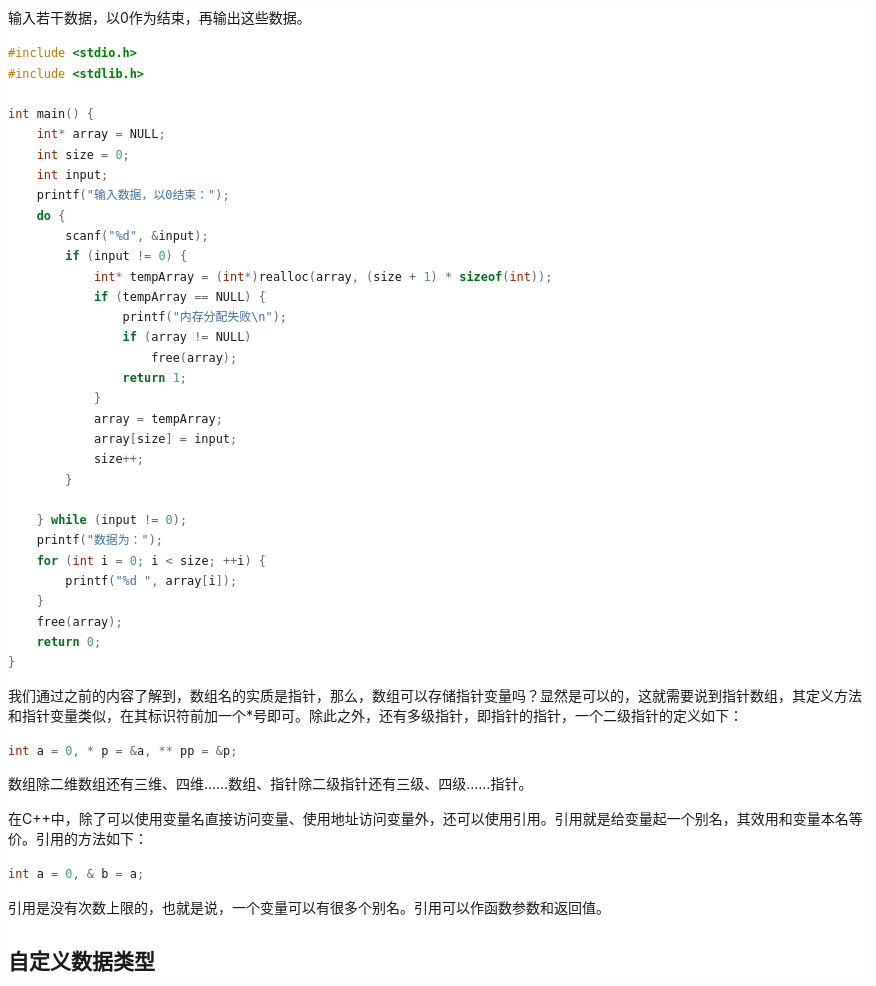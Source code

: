 输入若干数据，以0作为结束，再输出这些数据。

```c
#include <stdio.h>
#include <stdlib.h>

int main() {
	int* array = NULL;
	int size = 0;
	int input;
	printf("输入数据，以0结束：");
	do {
		scanf("%d", &input);
		if (input != 0) {
			int* tempArray = (int*)realloc(array, (size + 1) * sizeof(int));
			if (tempArray == NULL) {
				printf("内存分配失败\n");
				if (array != NULL)
					free(array);
				return 1;
			}
			array = tempArray;
			array[size] = input;
			size++;
		}

	} while (input != 0);
	printf("数据为：");
	for (int i = 0; i < size; ++i) {
		printf("%d ", array[i]);
	}
	free(array);
	return 0;
}
```

我们通过之前的内容了解到，数组名的实质是指针，那么，数组可以存储指针变量吗？显然是可以的，这就需要说到指针数组，其定义方法和指针变量类似，在其标识符前加一个\*号即可。除此之外，还有多级指针，即指针的指针，一个二级指针的定义如下：

```c title="多维指针"
int a = 0, * p = &a, ** pp = &p;
```

数组除二维数组还有三维、四维……数组、指针除二级指针还有三级、四级……指针。

在C++中，除了可以使用变量名直接访问变量、使用地址访问变量外，还可以使用引用。引用就是给变量起一个别名，其效用和变量本名等价。引用的方法如下：

```c title="引用"
int a = 0, & b = a;
```

引用是没有次数上限的，也就是说，一个变量可以有很多个别名。引用可以作函数参数和返回值。

## 自定义数据类型
